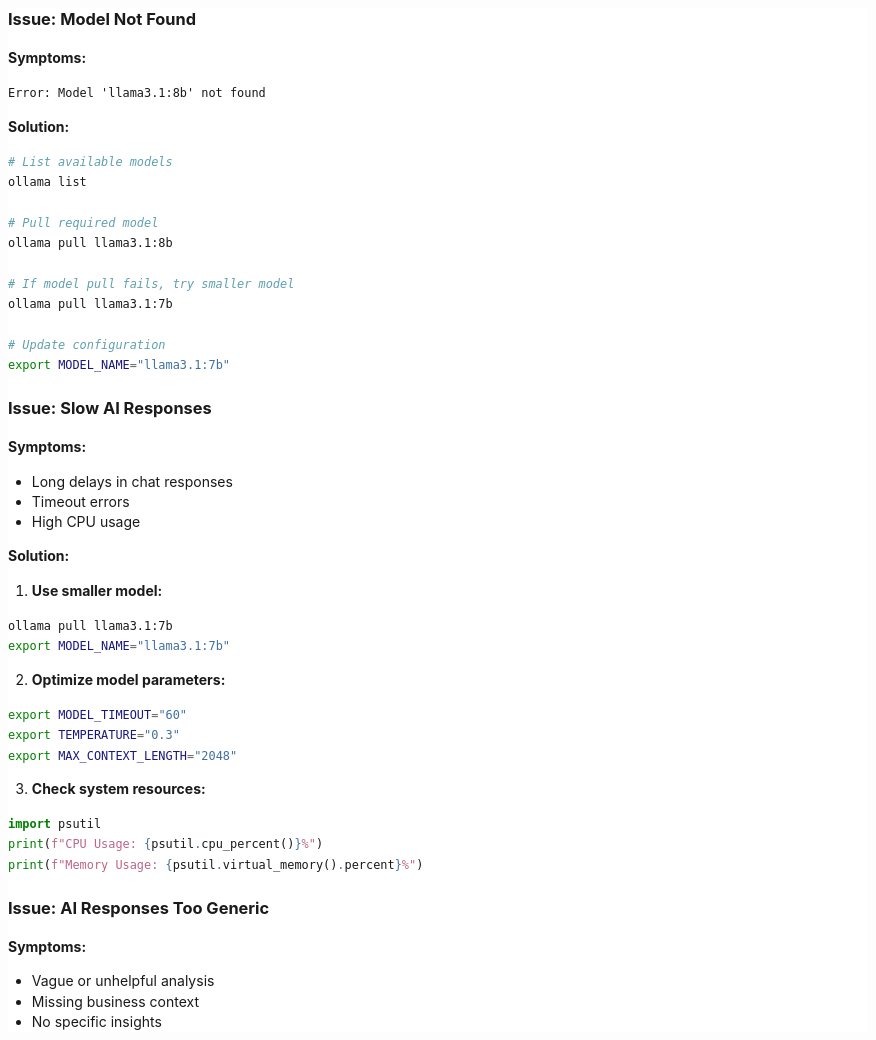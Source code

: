 ### Issue: Model Not Found

**Symptoms:**
```
Error: Model 'llama3.1:8b' not found
```

**Solution:**
```bash
# List available models
ollama list

# Pull required model
ollama pull llama3.1:8b

# If model pull fails, try smaller model
ollama pull llama3.1:7b

# Update configuration
export MODEL_NAME="llama3.1:7b"
```

### Issue: Slow AI Responses

**Symptoms:**
- Long delays in chat responses
- Timeout errors
- High CPU usage

**Solution:**

1. **Use smaller model:**
```bash
ollama pull llama3.1:7b
export MODEL_NAME="llama3.1:7b"
```

2. **Optimize model parameters:**
```bash
export MODEL_TIMEOUT="60"
export TEMPERATURE="0.3"
export MAX_CONTEXT_LENGTH="2048"
```

3. **Check system resources:**
```python
import psutil
print(f"CPU Usage: {psutil.cpu_percent()}%")
print(f"Memory Usage: {psutil.virtual_memory().percent}%")
```

### Issue: AI Responses Too Generic

**Symptoms:**
- Vague or unhelpful analysis
- Missing business context
- No specific insights
